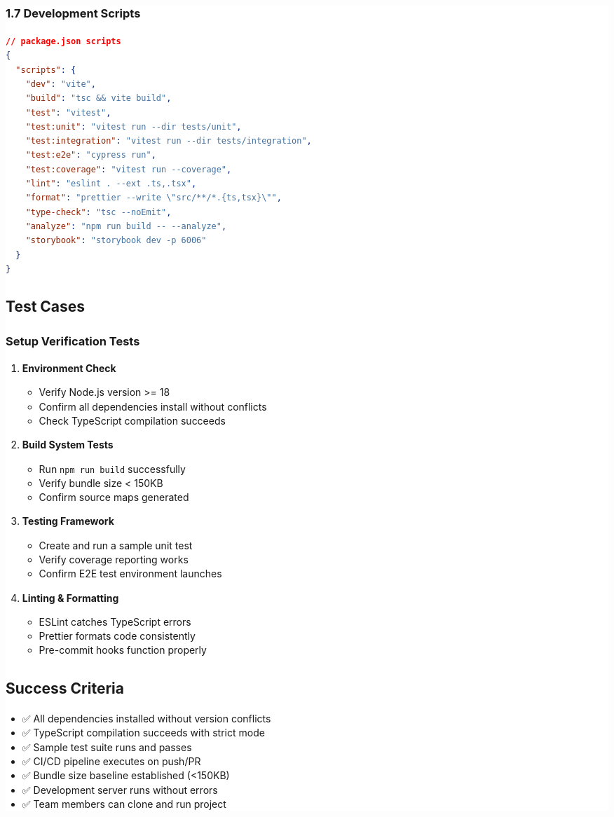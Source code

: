 ### 1.7 Development Scripts
```json
// package.json scripts
{
  "scripts": {
    "dev": "vite",
    "build": "tsc && vite build",
    "test": "vitest",
    "test:unit": "vitest run --dir tests/unit",
    "test:integration": "vitest run --dir tests/integration",
    "test:e2e": "cypress run",
    "test:coverage": "vitest run --coverage",
    "lint": "eslint . --ext .ts,.tsx",
    "format": "prettier --write \"src/**/*.{ts,tsx}\"",
    "type-check": "tsc --noEmit",
    "analyze": "npm run build -- --analyze",
    "storybook": "storybook dev -p 6006"
  }
}
```

## Test Cases

### Setup Verification Tests
1. **Environment Check**
   - Verify Node.js version >= 18
   - Confirm all dependencies install without conflicts
   - Check TypeScript compilation succeeds

2. **Build System Tests**
   - Run `npm run build` successfully
   - Verify bundle size < 150KB
   - Confirm source maps generated

3. **Testing Framework**
   - Create and run a sample unit test
   - Verify coverage reporting works
   - Confirm E2E test environment launches

4. **Linting & Formatting**
   - ESLint catches TypeScript errors
   - Prettier formats code consistently
   - Pre-commit hooks function properly

## Success Criteria
- ✅ All dependencies installed without version conflicts
- ✅ TypeScript compilation succeeds with strict mode
- ✅ Sample test suite runs and passes
- ✅ CI/CD pipeline executes on push/PR
- ✅ Bundle size baseline established (<150KB)
- ✅ Development server runs without errors
- ✅ Team members can clone and run project
